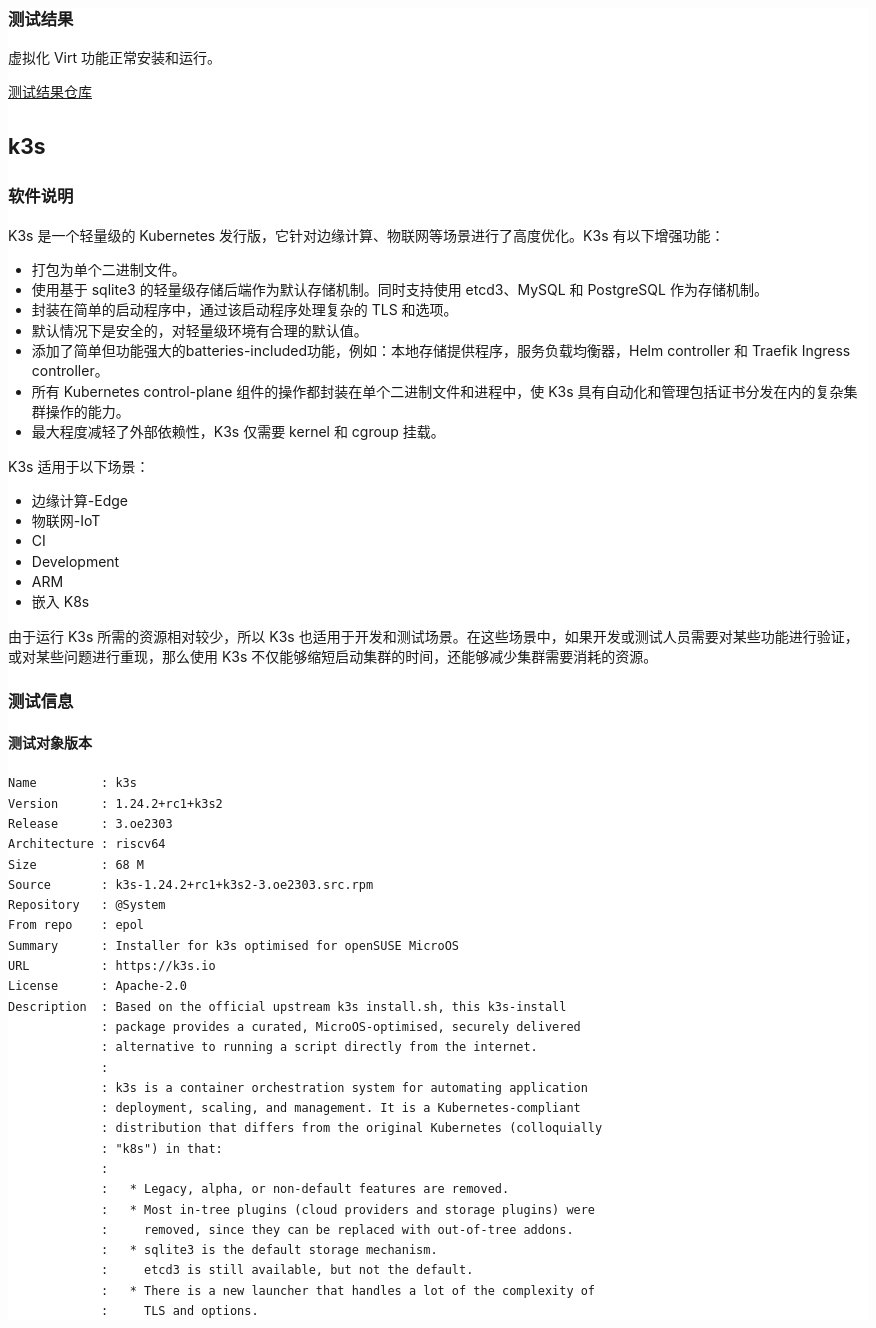 ### 测试结果

虚拟化 Virt 功能正常安装和运行。

[测试结果仓库](https://gitee.com/yunxiangluo/openeuler-riscv-2303-test/blob/master/System_and_Feature_Test/Virt)

## k3s

### 软件说明

K3s 是一个轻量级的 Kubernetes 发行版，它针对边缘计算、物联网等场景进行了高度优化。K3s 有以下增强功能：

- 打包为单个二进制文件。
- 使用基于 sqlite3 的轻量级存储后端作为默认存储机制。同时支持使用 etcd3、MySQL 和 PostgreSQL 作为存储机制。
- 封装在简单的启动程序中，通过该启动程序处理复杂的 TLS 和选项。
- 默认情况下是安全的，对轻量级环境有合理的默认值。
- 添加了简单但功能强大的batteries-included功能，例如：本地存储提供程序，服务负载均衡器，Helm controller 和 Traefik Ingress controller。
- 所有 Kubernetes control-plane 组件的操作都封装在单个二进制文件和进程中，使 K3s 具有自动化和管理包括证书分发在内的复杂集群操作的能力。
- 最大程度减轻了外部依赖性，K3s 仅需要 kernel 和 cgroup 挂载。

K3s 适用于以下场景：

- 边缘计算-Edge
- 物联网-IoT
- CI
- Development
- ARM
- 嵌入 K8s

由于运行 K3s 所需的资源相对较少，所以 K3s 也适用于开发和测试场景。在这些场景中，如果开发或测试人员需要对某些功能进行验证，或对某些问题进行重现，那么使用 K3s 不仅能够缩短启动集群的时间，还能够减少集群需要消耗的资源。

### 测试信息

#### 测试对象版本

```
Name         : k3s
Version      : 1.24.2+rc1+k3s2
Release      : 3.oe2303
Architecture : riscv64
Size         : 68 M
Source       : k3s-1.24.2+rc1+k3s2-3.oe2303.src.rpm
Repository   : @System
From repo    : epol
Summary      : Installer for k3s optimised for openSUSE MicroOS
URL          : https://k3s.io
License      : Apache-2.0
Description  : Based on the official upstream k3s install.sh, this k3s-install
             : package provides a curated, MicroOS-optimised, securely delivered
             : alternative to running a script directly from the internet.
             :
             : k3s is a container orchestration system for automating application
             : deployment, scaling, and management. It is a Kubernetes-compliant
             : distribution that differs from the original Kubernetes (colloquially
             : "k8s") in that:
             :
             :   * Legacy, alpha, or non-default features are removed.
             :   * Most in-tree plugins (cloud providers and storage plugins) were
             :     removed, since they can be replaced with out-of-tree addons.
             :   * sqlite3 is the default storage mechanism.
             :     etcd3 is still available, but not the default.
             :   * There is a new launcher that handles a lot of the complexity of
             :     TLS and options.
```